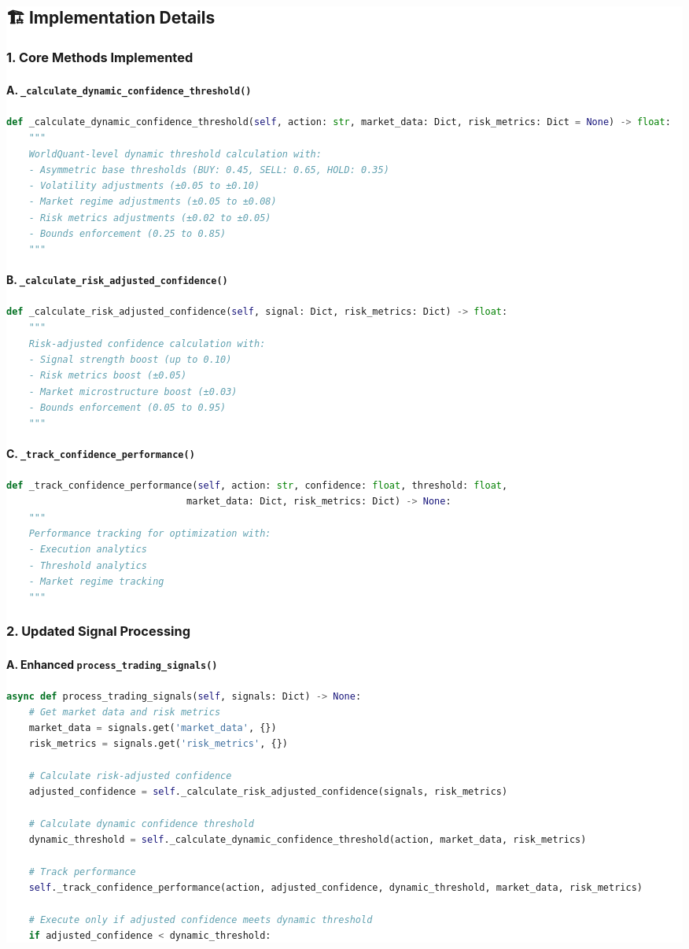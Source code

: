 ## 🏗️ **Implementation Details**

### **1. Core Methods Implemented**

#### **A. `_calculate_dynamic_confidence_threshold()`**
```python
def _calculate_dynamic_confidence_threshold(self, action: str, market_data: Dict, risk_metrics: Dict = None) -> float:
    """
    WorldQuant-level dynamic threshold calculation with:
    - Asymmetric base thresholds (BUY: 0.45, SELL: 0.65, HOLD: 0.35)
    - Volatility adjustments (±0.05 to ±0.10)
    - Market regime adjustments (±0.05 to ±0.08)
    - Risk metrics adjustments (±0.02 to ±0.05)
    - Bounds enforcement (0.25 to 0.85)
    """
```

#### **B. `_calculate_risk_adjusted_confidence()`**
```python
def _calculate_risk_adjusted_confidence(self, signal: Dict, risk_metrics: Dict) -> float:
    """
    Risk-adjusted confidence calculation with:
    - Signal strength boost (up to 0.10)
    - Risk metrics boost (±0.05)
    - Market microstructure boost (±0.03)
    - Bounds enforcement (0.05 to 0.95)
    """
```

#### **C. `_track_confidence_performance()`**
```python
def _track_confidence_performance(self, action: str, confidence: float, threshold: float, 
                                market_data: Dict, risk_metrics: Dict) -> None:
    """
    Performance tracking for optimization with:
    - Execution analytics
    - Threshold analytics
    - Market regime tracking
    """
```

### **2. Updated Signal Processing**

#### **A. Enhanced `process_trading_signals()`**
```python
async def process_trading_signals(self, signals: Dict) -> None:
    # Get market data and risk metrics
    market_data = signals.get('market_data', {})
    risk_metrics = signals.get('risk_metrics', {})
    
    # Calculate risk-adjusted confidence
    adjusted_confidence = self._calculate_risk_adjusted_confidence(signals, risk_metrics)
    
    # Calculate dynamic confidence threshold
    dynamic_threshold = self._calculate_dynamic_confidence_threshold(action, market_data, risk_metrics)
    
    # Track performance
    self._track_confidence_performance(action, adjusted_confidence, dynamic_threshold, market_data, risk_metrics)
    
    # Execute only if adjusted confidence meets dynamic threshold
    if adjusted_confidence < dynamic_threshold:
```